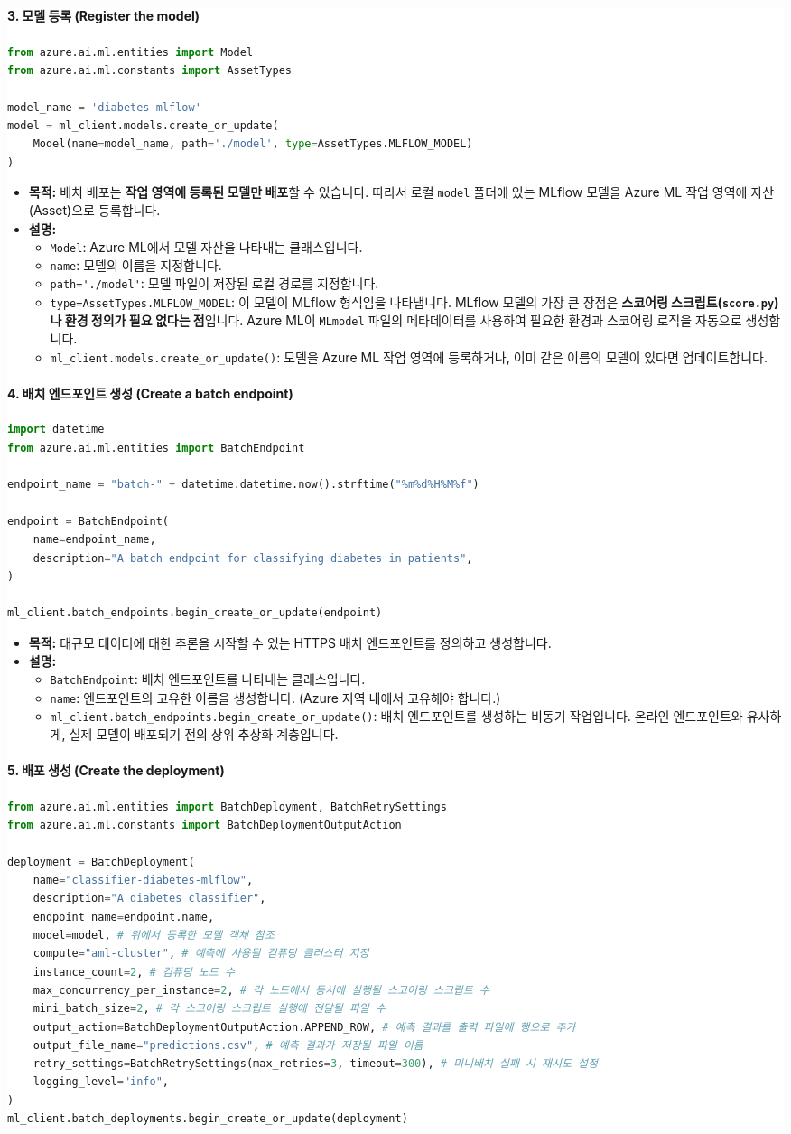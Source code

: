 #### **3. 모델 등록 (Register the model)**

```python
from azure.ai.ml.entities import Model
from azure.ai.ml.constants import AssetTypes

model_name = 'diabetes-mlflow'
model = ml_client.models.create_or_update(
    Model(name=model_name, path='./model', type=AssetTypes.MLFLOW_MODEL)
)
```

*   **목적:** 배치 배포는 **작업 영역에 등록된 모델만 배포**할 수 있습니다. 따라서 로컬 `model` 폴더에 있는 MLflow 모델을 Azure ML 작업 영역에 자산(Asset)으로 등록합니다.
*   **설명:**
    *   `Model`: Azure ML에서 모델 자산을 나타내는 클래스입니다.
    *   `name`: 모델의 이름을 지정합니다.
    *   `path='./model'`: 모델 파일이 저장된 로컬 경로를 지정합니다.
    *   `type=AssetTypes.MLFLOW_MODEL`: 이 모델이 MLflow 형식임을 나타냅니다. MLflow 모델의 가장 큰 장점은 **스코어링 스크립트(`score.py`)나 환경 정의가 필요 없다는 점**입니다. Azure ML이 `MLmodel` 파일의 메타데이터를 사용하여 필요한 환경과 스코어링 로직을 자동으로 생성합니다.
    *   `ml_client.models.create_or_update()`: 모델을 Azure ML 작업 영역에 등록하거나, 이미 같은 이름의 모델이 있다면 업데이트합니다.

#### **4. 배치 엔드포인트 생성 (Create a batch endpoint)**

```python
import datetime
from azure.ai.ml.entities import BatchEndpoint

endpoint_name = "batch-" + datetime.datetime.now().strftime("%m%d%H%M%f")

endpoint = BatchEndpoint(
    name=endpoint_name,
    description="A batch endpoint for classifying diabetes in patients",
)

ml_client.batch_endpoints.begin_create_or_update(endpoint)
```

*   **목적:** 대규모 데이터에 대한 추론을 시작할 수 있는 HTTPS 배치 엔드포인트를 정의하고 생성합니다.
*   **설명:**
    *   `BatchEndpoint`: 배치 엔드포인트를 나타내는 클래스입니다.
    *   `name`: 엔드포인트의 고유한 이름을 생성합니다. (Azure 지역 내에서 고유해야 합니다.)
    *   `ml_client.batch_endpoints.begin_create_or_update()`: 배치 엔드포인트를 생성하는 비동기 작업입니다. 온라인 엔드포인트와 유사하게, 실제 모델이 배포되기 전의 상위 추상화 계층입니다.

#### **5. 배포 생성 (Create the deployment)**

```python
from azure.ai.ml.entities import BatchDeployment, BatchRetrySettings
from azure.ai.ml.constants import BatchDeploymentOutputAction

deployment = BatchDeployment(
    name="classifier-diabetes-mlflow",
    description="A diabetes classifier",
    endpoint_name=endpoint.name,
    model=model, # 위에서 등록한 모델 객체 참조
    compute="aml-cluster", # 예측에 사용될 컴퓨팅 클러스터 지정
    instance_count=2, # 컴퓨팅 노드 수
    max_concurrency_per_instance=2, # 각 노드에서 동시에 실행될 스코어링 스크립트 수
    mini_batch_size=2, # 각 스코어링 스크립트 실행에 전달될 파일 수
    output_action=BatchDeploymentOutputAction.APPEND_ROW, # 예측 결과를 출력 파일에 행으로 추가
    output_file_name="predictions.csv", # 예측 결과가 저장될 파일 이름
    retry_settings=BatchRetrySettings(max_retries=3, timeout=300), # 미니배치 실패 시 재시도 설정
    logging_level="info",
)
ml_client.batch_deployments.begin_create_or_update(deployment)
```